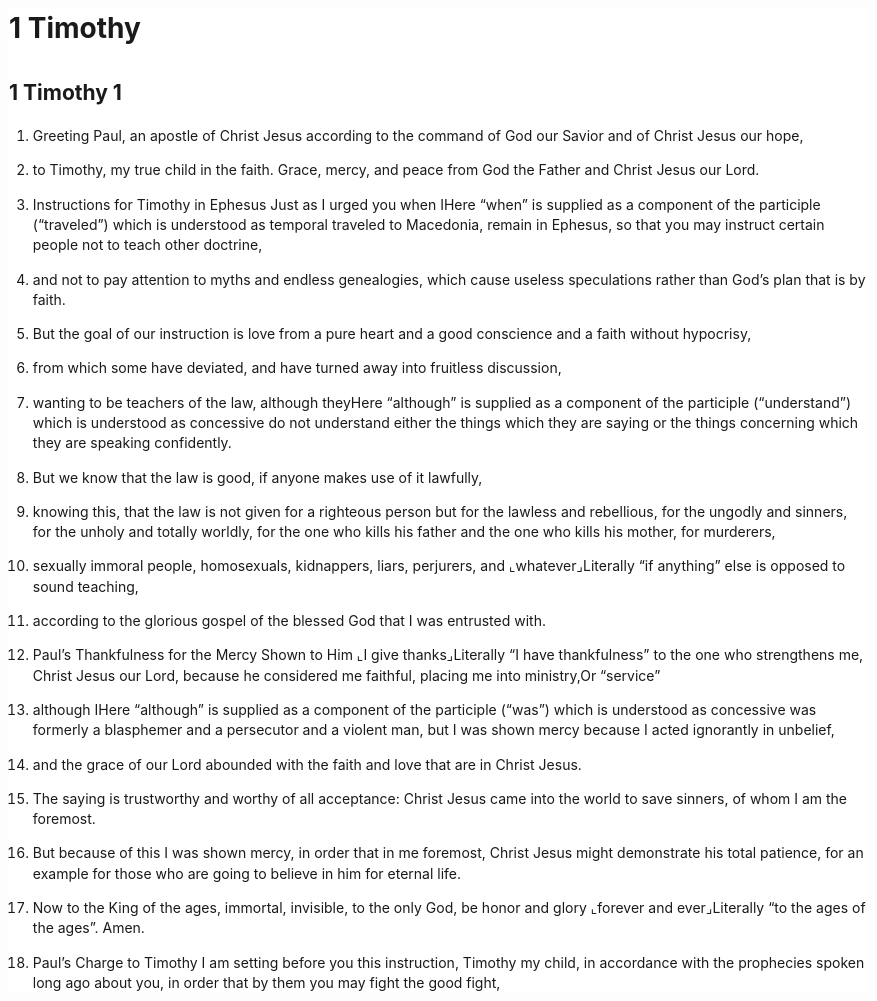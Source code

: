 # 1 Timothy

## 1 Timothy 1

1.  Greeting Paul, an apostle of Christ Jesus according to the command of God our Savior and of Christ Jesus our hope,

2. to Timothy, my true child in the faith. Grace, mercy, and peace from God the Father and Christ Jesus our Lord.  

3.  Instructions for Timothy in Ephesus Just as I urged you when IHere “when” is supplied as a component of the participle (“traveled”) which is understood as temporal traveled to Macedonia, remain in Ephesus, so that you may instruct certain people not to teach other doctrine,

4. and not to pay attention to myths and endless genealogies, which cause useless speculations rather than God’s plan that is by faith.

5. But the goal of our instruction is love from a pure heart and a good conscience and a faith without hypocrisy,

6. from which some have deviated, and have turned away into fruitless discussion,

7. wanting to be teachers of the law, although theyHere “although” is supplied as a component of the participle (“understand”) which is understood as concessive do not understand either the things which they are saying or the things concerning which they are speaking confidently. 

8. But we know that the law is good, if anyone makes use of it lawfully,

9. knowing this, that the law is not given for a righteous person but for the lawless and rebellious, for the ungodly and sinners, for the unholy and totally worldly, for the one who kills his father and the one who kills his mother, for murderers,

10. sexually immoral people, homosexuals, kidnappers, liars, perjurers, and ⌞whatever⌟Literally “if anything” else is opposed to sound teaching,

11. according to the glorious gospel of the blessed God that I was entrusted with.  

12.  Paul’s Thankfulness for the Mercy Shown to Him ⌞I give thanks⌟Literally “I have thankfulness” to the one who strengthens me, Christ Jesus our Lord, because he considered me faithful, placing me into ministry,Or “service”

13. although IHere “although” is supplied as a component of the participle (“was”) which is understood as concessive was formerly a blasphemer and a persecutor and a violent man, but I was shown mercy because I acted ignorantly in unbelief,

14. and the grace of our Lord abounded with the faith and love that are in Christ Jesus.

15. The saying is trustworthy and worthy of all acceptance: Christ Jesus came into the world to save sinners, of whom I am the foremost.

16. But because of this I was shown mercy, in order that in me foremost, Christ Jesus might demonstrate his total patience, for an example for those who are going to believe in him for eternal life.

17. Now to the King of the ages, immortal, invisible, to the only God, be honor and glory ⌞forever and ever⌟Literally “to the ages of the ages”. Amen.  

18.  Paul’s Charge to Timothy I am setting before you this instruction, Timothy my child, in accordance with the prophecies spoken long ago about you, in order that by them you may fight the good fight,

